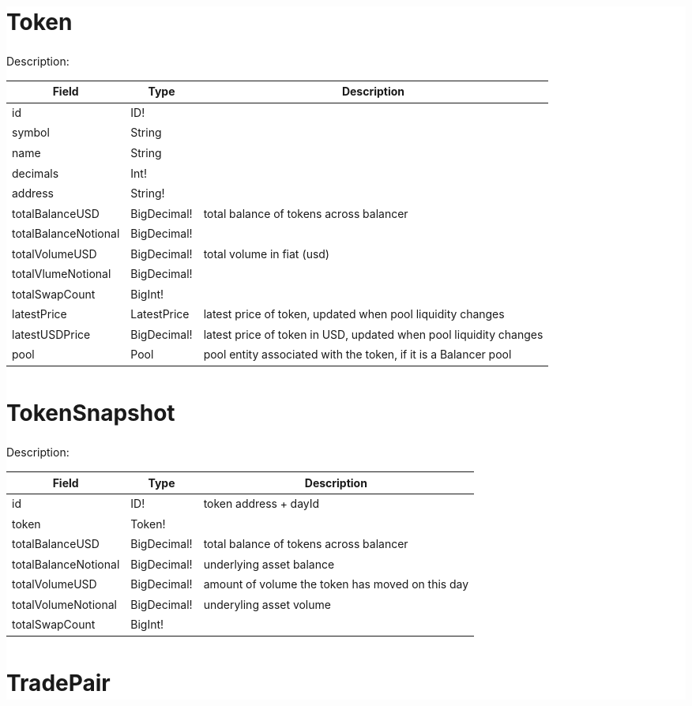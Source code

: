 # Token

Description: 

| Field                | Type        | Description                                                       |
| -------------------- | ----------- | ----------------------------------------------------------------- |
| id                   | ID!         |                                                                   |
| symbol               | String      |                                                                   |
| name                 | String      |                                                                   |
| decimals             | Int!        |                                                                   |
| address              | String!     |                                                                   |
| totalBalanceUSD      | BigDecimal! | total balance of tokens across balancer                           |
| totalBalanceNotional | BigDecimal! |                                                                   |
| totalVolumeUSD       | BigDecimal! | total volume in fiat (usd)                                        |
| totalVlumeNotional   | BigDecimal! |                                                                   |
| totalSwapCount       | BigInt!     |                                                                   |
| latestPrice          | LatestPrice | latest price of token, updated when pool liquidity changes        |
| latestUSDPrice       | BigDecimal! | latest price of token in USD, updated when pool liquidity changes |
| pool                 | Pool        | pool entity associated with the token, if it is a Balancer pool   |

# TokenSnapshot

Description: 

| Field                | Type        | Description                                      |
| -------------------- | ----------- | ------------------------------------------------ |
| id                   | ID!         | token address + dayId                            |
| token                | Token!      |                                                  |
| totalBalanceUSD      | BigDecimal! | total balance of tokens across balancer          |
| totalBalanceNotional | BigDecimal! | underlying asset balance                         |
| totalVolumeUSD       | BigDecimal! | amount of volume the token has moved on this day |
| totalVolumeNotional  | BigDecimal! | underyling asset volume                          |
| totalSwapCount       | BigInt!     |                                                  |

# TradePair
